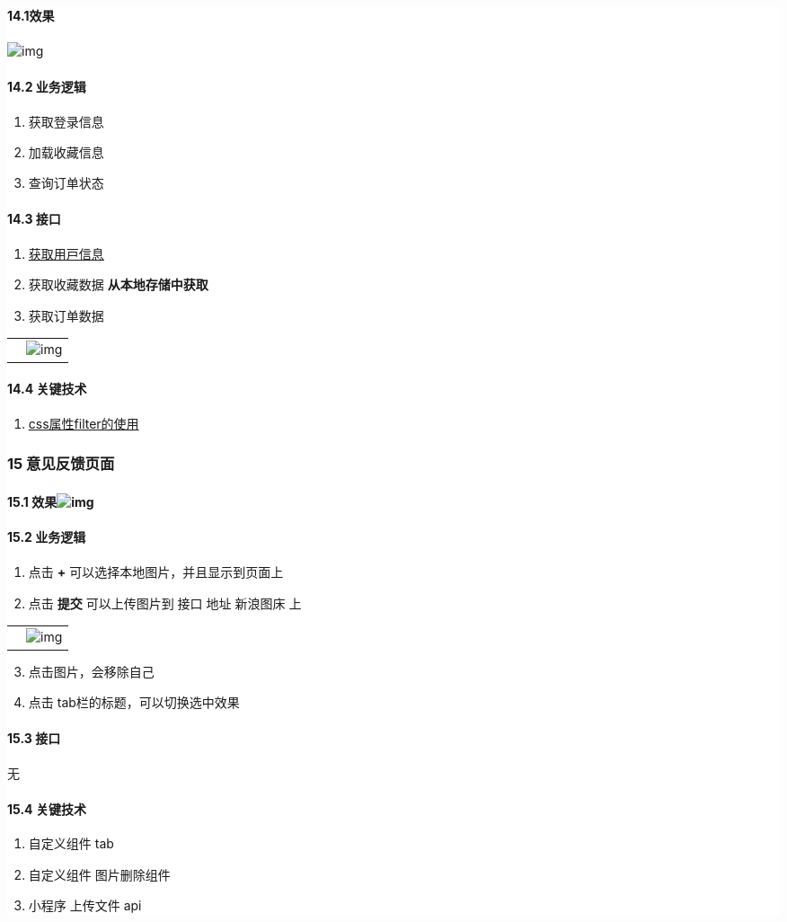 #### 14.1效果

![img](file:///C:\Users\86136\AppData\Local\Temp\ksohtml18760\wps125.png) 

 

####  14.2 业务逻辑

1. 获取登录信息

2. 加载收藏信息

3. 查询订单状态



####  14.3 接口

1. [获取⽤⼾信息](https://developers.weixin.qq.com/miniprogram/dev/api/wx.getUserInfo.html?search-key=getuser)

2. 获取收藏数据 **从本地存储中获取**

3. 获取订单数据

|      |                                                              |
| ---- | ------------------------------------------------------------ |
|      | ![img](file:///C:\Users\86136\AppData\Local\Temp\ksohtml18760\wps128.png) |

 

#### 14.4 关键技术

1. [css属性filter的使⽤](https://www.runoob.com/cssref/css3-pr-filter.html)



### 15 意见反馈页面

#### 15.1 效果![img](file:///C:\Users\86136\AppData\Local\Temp\ksohtml18760\wps132.png) 



####  15.2 业务逻辑

1. 点击 **+** 可以选择本地图⽚，并且显⽰到⻚⾯上

2. 点击 **提交** 可以上传图⽚到 接⼝ 地址 新浪图床 上

|      |                                                              |
| ---- | ------------------------------------------------------------ |
|      | ![img](file:///C:\Users\86136\AppData\Local\Temp\ksohtml18760\wps135.png) |

3. 点击图⽚，会移除⾃⼰

4. 点击 tab栏的标题，可以切换选中效果

 

####  15.3 接口

⽆

 

####  15.4 关键技术

1. ⾃定义组件 tab

2. ⾃定义组件 图⽚删除组件

3. ⼩程序 上传⽂件 api

